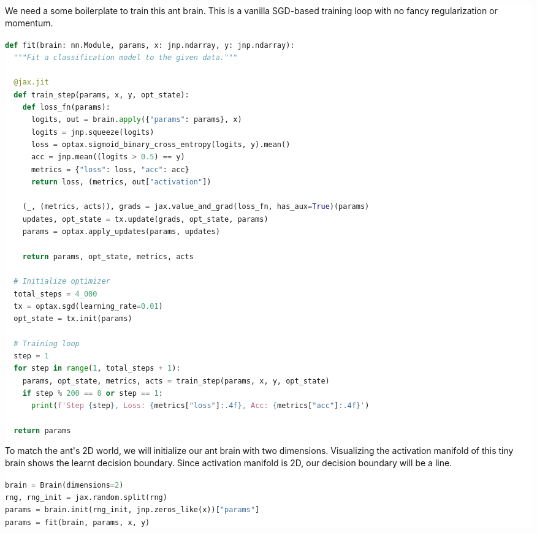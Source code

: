 We need a some boilerplate to train this ant brain. This is a vanilla SGD-based training loop with no fancy regularization or momentum.

```python
def fit(brain: nn.Module, params, x: jnp.ndarray, y: jnp.ndarray):
  """Fit a classification model to the given data."""
  
  @jax.jit
  def train_step(params, x, y, opt_state):
    def loss_fn(params):
      logits, out = brain.apply({"params": params}, x)
      logits = jnp.squeeze(logits)
      loss = optax.sigmoid_binary_cross_entropy(logits, y).mean()
      acc = jnp.mean((logits > 0.5) == y)
      metrics = {"loss": loss, "acc": acc}
      return loss, (metrics, out["activation"])

    (_, (metrics, acts)), grads = jax.value_and_grad(loss_fn, has_aux=True)(params)
    updates, opt_state = tx.update(grads, opt_state, params)
    params = optax.apply_updates(params, updates)

    return params, opt_state, metrics, acts
  
  # Initialize optimizer
  total_steps = 4_000
  tx = optax.sgd(learning_rate=0.01)
  opt_state = tx.init(params)

  # Training loop
  step = 1
  for step in range(1, total_steps + 1):
    params, opt_state, metrics, acts = train_step(params, x, y, opt_state)
    if step % 200 == 0 or step == 1:
      print(f'Step {step}, Loss: {metrics["loss"]:.4f}, Acc: {metrics["acc"]:.4f}')

  return params
```
To match the ant's 2D world, we will initialize our ant brain with two dimensions. Visualizing the activation manifold of this tiny brain shows the learnt decision boundary. Since activation manifold is 2D, our decision boundary will be a line.

```python
brain = Brain(dimensions=2)
rng, rng_init = jax.random.split(rng)
params = brain.init(rng_init, jnp.zeros_like(x))["params"]
params = fit(brain, params, x, y)
```